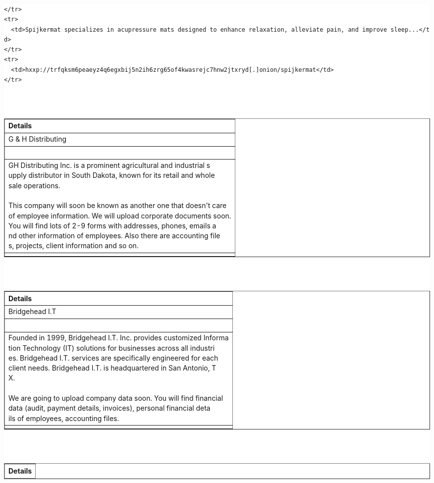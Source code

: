     </tr>
    <tr>
      <td>Spijkermat specializes in acupressure mats designed to enhance relaxation, alleviate pain, and improve sleep...</td>
    </tr>
    <tr>
      <td>hxxp://trfqksm6peaeyz4q6egxbij5n2ih6zrg65of4kwasrejc7hnw2jtxryd[.]onion/spijkermat</td>
    </tr>
  </tbody>
</table><br><br><table border="1" class="stocktable" id="table1">
  <thead>
    <tr style="text-align: left;">
      <th>Details</th>
    </tr>
  </thead>
  <tbody>
    <tr>
      <td>G & H Distributing</td>
    </tr>
    <tr>
      <td><img src="" width="200"></td>
    </tr>
    <tr>
      <td>GH Distributing Inc. is a prominent agricultural and industrial s<br>upply distributor in South Dakota, known for its retail and whole<br>sale operations.<br><br>This company will soon be known as another one that doesn't care <br>of employee information. We will upload corporate documents soon.<br>You will find lots of 2-9 forms with addresses, phones, emails a<br>nd other information of employees. Also there are accounting file<br>s, projects, client information and so on.<br></td>
    </tr>
    <tr>
      <td></td>
    </tr>
  </tbody>
</table><br><br><table border="1" class="stocktable" id="table1">
  <thead>
    <tr style="text-align: left;">
      <th>Details</th>
    </tr>
  </thead>
  <tbody>
    <tr>
      <td>Bridgehead I.T</td>
    </tr>
    <tr>
      <td><img src="" width="200"></td>
    </tr>
    <tr>
      <td>Founded in 1999, Bridgehead I.T. Inc. provides customized Informa<br>tion Technology (IT) solutions for businesses across all industri<br>es. Bridgehead I.T. services are specifically engineered for each<br>client needs. Bridgehead I.T. is headquartered in San Antonio, T<br>X.<br><br>We are going to upload company data soon. You will find financial<br>data (audit, payment details, invoices), personal financial deta<br>ils of employees, accounting files.<br></td>
    </tr>
    <tr>
      <td></td>
    </tr>
  </tbody>
</table><br><br><table border="1" class="stocktable" id="table1">
  <thead>
    <tr style="text-align: left;">
      <th>Details</th>
    </tr>